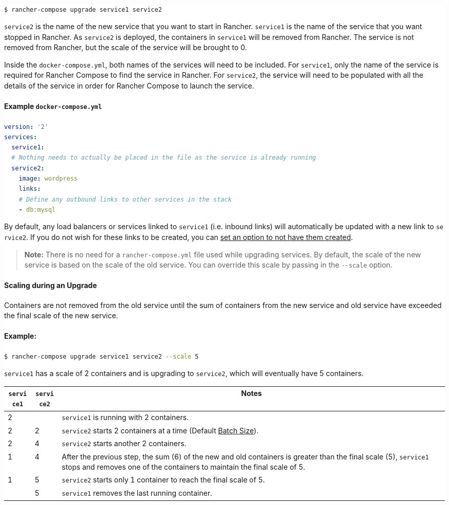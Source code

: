 ```bash
$ rancher-compose upgrade service1 service2
```

`service2` is the name of the new service that you want to start in Rancher. `service1` is the name of the service that you want stopped in Rancher. As `service2` is deployed, the containers in `service1` will be removed from Rancher. The service is not removed from Rancher, but the scale of the service will be brought to 0.

Inside the `docker-compose.yml`, both names of the services will need to be included. For `service1`, only the name of the service is required for Rancher Compose to find the service in Rancher. For `service2`, the service will need to be populated with all the details of the service in order for Rancher Compose to launch the service.

#### Example `docker-compose.yml`

```yaml
version: '2'
services:
  service1:
  # Nothing needs to actually be placed in the file as the service is already running
  service2:
    image: wordpress
    links:
    # Define any outbound links to other services in the stack
    - db:mysql
```

By default, any load balancers or services linked to `service1` (i.e. inbound links) will automatically be updated with a new link to `service2`. If you do not wish for these links to be created, you can [set an option to not have them created]({{site.baseurl}}/rancher/{{page.version}}/{{page.lang}}/cattle/rancher-compose/upgrading/#updating-inbound-links).

> **Note:** There is no need for a `rancher-compose.yml` file used while upgrading services. By default, the scale of the new service is based on the scale of the old service. You can override this scale by passing in the `--scale` option.

#### Scaling during an Upgrade

Containers are not removed from the old service until the sum of containers from the new service and old service have exceeded the final scale of the new service.

#### Example:

```bash
$ rancher-compose upgrade service1 service2 --scale 5
```

`service1` has a scale of 2 containers and is upgrading to `service2`, which will eventually have 5 containers.

| `service1` | `service2` | Notes                                                                                                                                                                                        |
| ---------- | ---------- | -------------------------------------------------------------------------------------------------------------------------------------------------------------------------------------------- |
| 2          |            | `service1` is running with 2 containers.                                                                                                                                                     |
| 2          | 2          | `service2` starts 2 containers at a time (Default [Batch Size]({{site.baseurl}}/rancher/{{page.version}}/{{page.lang}}/cattle/rancher-compose/upgrading/#batch-size)).                       |
| 2          | 4          | `service2` starts another 2 containers.                                                                                                                                                      |
| 1          | 4          | After the previous step, the sum (6) of the new and old containers is greater than the final scale (5), `service1` stops and removes one of the containers to maintain the final scale of 5. |
| 1          | 5          | `service2` starts only 1 container to reach the final scale of 5.                                                                                                                            |
|            | 5          | `service1` removes the last running container.                                                                                                                                               |
